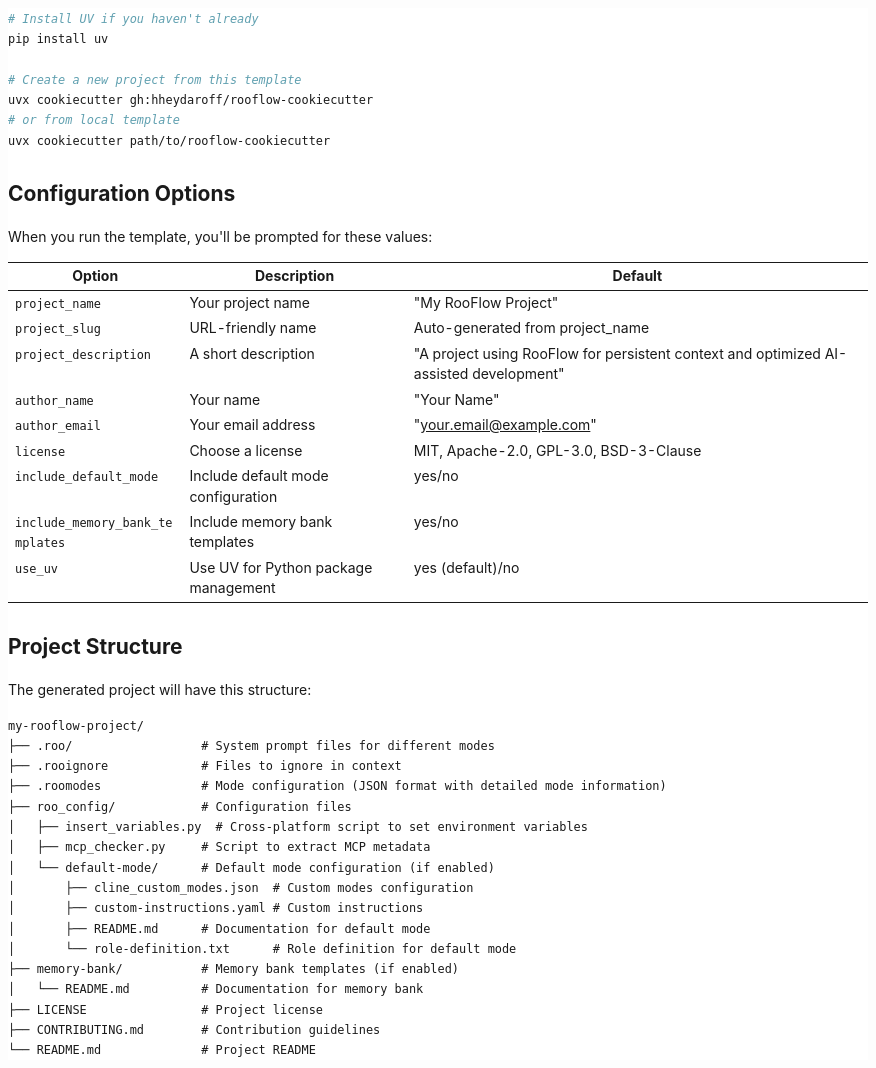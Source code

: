 ```bash
# Install UV if you haven't already
pip install uv

# Create a new project from this template
uvx cookiecutter gh:hheydaroff/rooflow-cookiecutter
# or from local template
uvx cookiecutter path/to/rooflow-cookiecutter
```


## Configuration Options

When you run the template, you'll be prompted for these values:

| Option | Description | Default |
|--------|-------------|---------|
| `project_name` | Your project name | "My RooFlow Project" |
| `project_slug` | URL-friendly name | Auto-generated from project_name |
| `project_description` | A short description | "A project using RooFlow for persistent context and optimized AI-assisted development" |
| `author_name` | Your name | "Your Name" |
| `author_email` | Your email address | "your.email@example.com" |
| `license` | Choose a license | MIT, Apache-2.0, GPL-3.0, BSD-3-Clause |
| `include_default_mode` | Include default mode configuration | yes/no |
| `include_memory_bank_templates` | Include memory bank templates | yes/no |
| `use_uv` | Use UV for Python package management | yes (default)/no |


## Project Structure

The generated project will have this structure:

```
my-rooflow-project/
├── .roo/                  # System prompt files for different modes
├── .rooignore             # Files to ignore in context
├── .roomodes              # Mode configuration (JSON format with detailed mode information)
├── roo_config/            # Configuration files
│   ├── insert_variables.py  # Cross-platform script to set environment variables
│   ├── mcp_checker.py     # Script to extract MCP metadata
│   └── default-mode/      # Default mode configuration (if enabled)
│       ├── cline_custom_modes.json  # Custom modes configuration
│       ├── custom-instructions.yaml # Custom instructions
│       ├── README.md      # Documentation for default mode
│       └── role-definition.txt      # Role definition for default mode
├── memory-bank/           # Memory bank templates (if enabled)
│   └── README.md          # Documentation for memory bank
├── LICENSE                # Project license
├── CONTRIBUTING.md        # Contribution guidelines
└── README.md              # Project README
```
